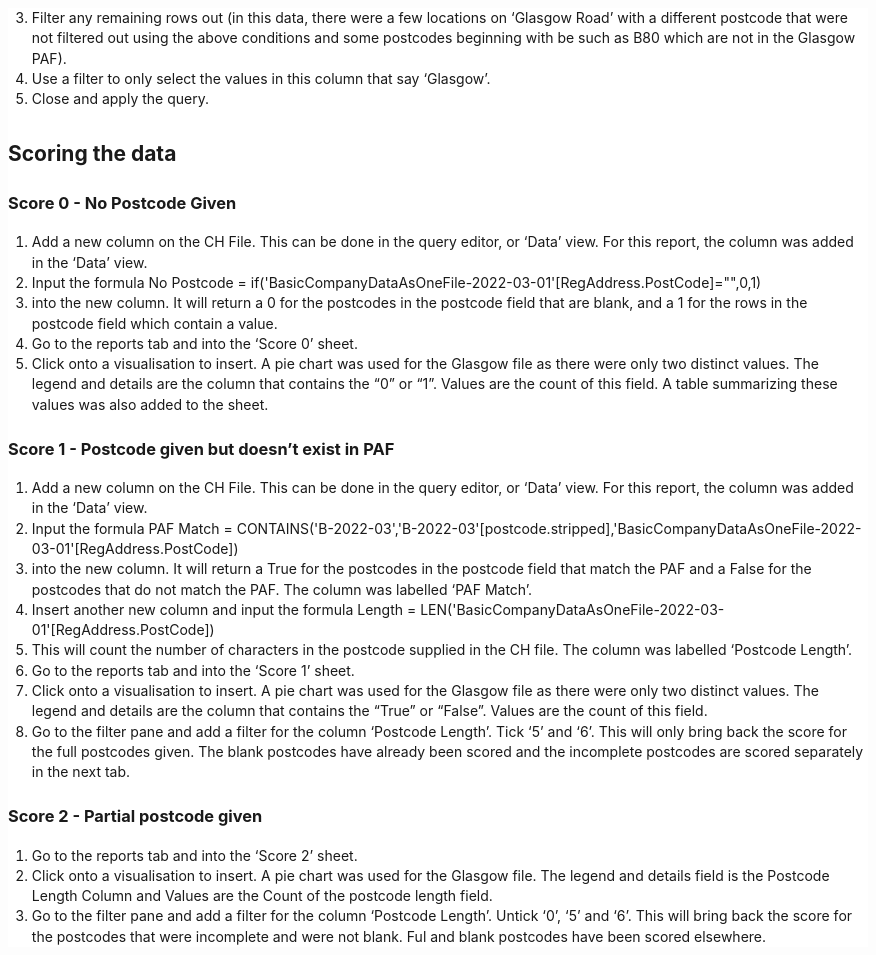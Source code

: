 3. Filter any remaining rows out (in this data, there were a few locations on ‘Glasgow Road’ with a different postcode that were not filtered out using the above conditions and some postcodes beginning with be such as B80 which are not in the Glasgow PAF).
4. Use a filter to only select the values in this column that say ‘Glasgow’. 
5. Close and apply the query. 


## Scoring the data

### Score 0 - No Postcode Given

1.	Add a new column on the CH File. This can be done in the query editor, or ‘Data’ view. For this report, the column was added in the ‘Data’ view.
2.	Input the formula No Postcode = if('BasicCompanyDataAsOneFile-2022-03-01'[RegAddress.PostCode]="",0,1)
3.	into the new column. It will return a 0 for the postcodes in the postcode field that are blank, and a 1 for the rows in the postcode field which contain a value. 
4.	Go to the reports tab and into the ‘Score 0’ sheet. 
5.	Click onto a visualisation to insert. A pie chart was used for the Glasgow file as there were only two distinct values. The legend and details are the column that contains the “0” or “1”. Values are the count of this field. A table summarizing these values was also added to the sheet.

### Score 1 - Postcode given but doesn’t exist in PAF	

1.	Add a new column on the CH File. This can be done in the query editor, or ‘Data’ view. For this report, the column was added in the ‘Data’ view.
2.	Input the formula PAF Match = CONTAINS('B-2022-03','B-2022-03'[postcode.stripped],'BasicCompanyDataAsOneFile-2022-03-01'[RegAddress.PostCode])
3.	into the new column. It will return a True for the postcodes in the postcode field that match the PAF and a False for the postcodes that do not match the PAF. The column was labelled ‘PAF Match’.
4.	Insert another new column and input the formula Length = LEN('BasicCompanyDataAsOneFile-2022-03-01'[RegAddress.PostCode])
5.	This will count the number of characters in the postcode supplied in the CH file. The column was labelled ‘Postcode Length’. 
6.	Go to the reports tab and into the ‘Score 1’ sheet. 
7.	Click onto a visualisation to insert. A pie chart was used for the Glasgow file as there were only two distinct values. The legend and details are the column that contains the “True” or “False”. Values are the count of this field. 
8.	Go to the filter pane and add a filter for the column ‘Postcode Length’. Tick ‘5’ and ‘6’. This will only bring back the score for the full postcodes given. The blank postcodes have already been scored and the incomplete postcodes are scored separately in the next tab. 


### Score 2 - Partial postcode given	

1.	Go to the reports tab and into the ‘Score 2’ sheet. 
2.	Click onto a visualisation to insert. A pie chart was used for the Glasgow file. The legend and details field is the Postcode Length Column and Values are the Count of the postcode length field. 
3.	Go to the filter pane and add a filter for the column ‘Postcode Length’. Untick ‘0’, ‘5’ and ‘6’. This will bring back the score for the postcodes that were incomplete and were not blank. Ful and blank postcodes have been scored elsewhere. 
